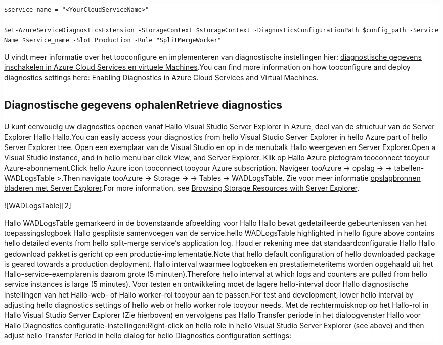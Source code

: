     $service_name = "<YourCloudServiceName>" 

    Set-AzureServiceDiagnosticsExtension -StorageContext $storageContext -DiagnosticsConfigurationPath $config_path -ServiceName $service_name -Slot Production -Role "SplitMergeWorker" 

<span data-ttu-id="5bc57-287">U vindt meer informatie over het tooconfigure en implementeren van diagnostische instellingen hier: [diagnostische gegevens inschakelen in Azure Cloud Services en virtuele Machines](../cloud-services/cloud-services-dotnet-diagnostics.md).</span><span class="sxs-lookup"><span data-stu-id="5bc57-287">You can find more information on how tooconfigure and deploy diagnostics settings here: [Enabling Diagnostics in Azure Cloud Services and Virtual Machines](../cloud-services/cloud-services-dotnet-diagnostics.md).</span></span> 

## <a name="retrieve-diagnostics"></a><span data-ttu-id="5bc57-288">Diagnostische gegevens ophalen</span><span class="sxs-lookup"><span data-stu-id="5bc57-288">Retrieve diagnostics</span></span>
<span data-ttu-id="5bc57-289">U kunt eenvoudig uw diagnostics openen vanaf Hallo Visual Studio Server Explorer in Azure, deel van de structuur van de Server Explorer Hallo Hallo.</span><span class="sxs-lookup"><span data-stu-id="5bc57-289">You can easily access your diagnostics from hello Visual Studio Server Explorer in hello Azure part of hello Server Explorer tree.</span></span> <span data-ttu-id="5bc57-290">Open een exemplaar van de Visual Studio en op in de menubalk Hallo weergeven en Server Explorer.</span><span class="sxs-lookup"><span data-stu-id="5bc57-290">Open a Visual Studio instance, and in hello menu bar click View, and Server Explorer.</span></span> <span data-ttu-id="5bc57-291">Klik op Hallo Azure pictogram tooconnect tooyour Azure-abonnement.</span><span class="sxs-lookup"><span data-stu-id="5bc57-291">Click hello Azure icon tooconnect tooyour Azure subscription.</span></span> <span data-ttu-id="5bc57-292">Navigeer tooAzure -> opslag -> <your storage account> -> tabellen-WADLogsTable >.</span><span class="sxs-lookup"><span data-stu-id="5bc57-292">Then navigate tooAzure -> Storage -> <your storage account> -> Tables -> WADLogsTable.</span></span> <span data-ttu-id="5bc57-293">Zie voor meer informatie [opslagbronnen bladeren met Server Explorer](http://msdn.microsoft.com/library/azure/ff683677.aspx).</span><span class="sxs-lookup"><span data-stu-id="5bc57-293">For more information, see [Browsing Storage Resources with Server Explorer](http://msdn.microsoft.com/library/azure/ff683677.aspx).</span></span> 

![WADLogsTable][2]

<span data-ttu-id="5bc57-295">Hallo WADLogsTable gemarkeerd in de bovenstaande afbeelding voor Hallo Hallo bevat gedetailleerde gebeurtenissen van het toepassingslogboek Hallo gesplitste samenvoegen van de service.</span><span class="sxs-lookup"><span data-stu-id="5bc57-295">hello WADLogsTable highlighted in hello figure above contains hello detailed events from hello split-merge service’s application log.</span></span> <span data-ttu-id="5bc57-296">Houd er rekening mee dat standaardconfiguratie Hallo Hallo gedownload pakket is gericht op een productie-implementatie.</span><span class="sxs-lookup"><span data-stu-id="5bc57-296">Note that hello default configuration of hello downloaded package is geared towards a production deployment.</span></span> <span data-ttu-id="5bc57-297">Hallo interval waarmee logboeken en prestatiemeteritems worden opgehaald uit het Hallo-service-exemplaren is daarom grote (5 minuten).</span><span class="sxs-lookup"><span data-stu-id="5bc57-297">Therefore hello interval at which logs and counters are pulled from hello service instances is large (5 minutes).</span></span> <span data-ttu-id="5bc57-298">Voor testen en ontwikkeling moet de lagere hello-interval door Hallo diagnostische instellingen van het Hallo-web- of Hallo worker-rol tooyour aan te passen.</span><span class="sxs-lookup"><span data-stu-id="5bc57-298">For test and development, lower hello interval by adjusting hello diagnostics settings of hello web or hello worker role tooyour needs.</span></span> <span data-ttu-id="5bc57-299">Met de rechtermuisknop op het Hallo-rol in Hallo Visual Studio Server Explorer (Zie hierboven) en vervolgens pas Hallo Transfer periode in het dialoogvenster Hallo voor Hallo Diagnostics configuratie-instellingen:</span><span class="sxs-lookup"><span data-stu-id="5bc57-299">Right-click on hello role in hello Visual Studio Server Explorer (see above) and then adjust hello Transfer Period in hello dialog for hello Diagnostics configuration settings:</span></span> 
